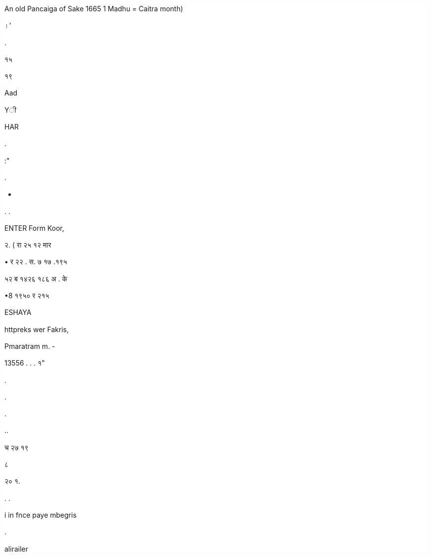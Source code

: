 An old Pancaiga of Sake 1665 1 Madhu = Caitra month)

।'

.

१५

१९

Aad

Yी

HAR

.

:"

.

+

. .

ENTER Form Koor,

२. ( रा २५ १२ मार

• र २२ . स. ७ १७ .१९५

५२ ब १४२६ १८६ अ . के

•8 १९५० र २१५

ESHAYA

httpreks wer Fakris,

Pmaratram m. -

13556 . . . १"

.

.

.

..

च २७ १९

८

२० १.

. .

i in fnce paye mbegris

.

alirailer

